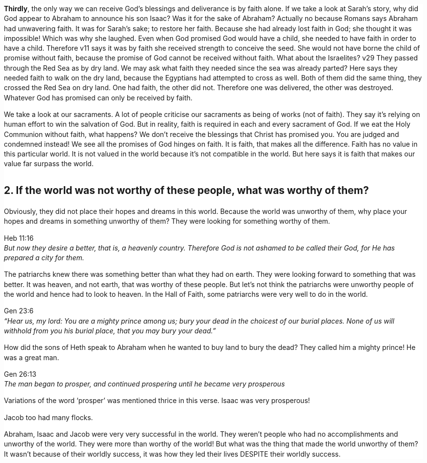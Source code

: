**Thirdly**, the only way we can receive God’s blessings and deliverance is by faith alone. If we take a look at Sarah’s story, why did God appear to Abraham to announce his son Isaac? Was it for the sake of Abraham? Actually no because Romans says Abraham had unwavering faith. It was for Sarah’s sake; to restore her faith. Because she had already lost faith in God; she thought it was impossible! Which was why she laughed. Even when God promised God would have a child, she needed to have faith in order to have a child. Therefore v11 says it was by faith she received strength to conceive the seed. She would not have borne the child of promise without faith, because the promise of God cannot be received without faith. What about the Israelites? v29 They passed through the Red Sea as by dry land. We may ask what faith they needed since the sea was already parted? Here says they needed faith to walk on the dry land, because the Egyptians had attempted to cross as well. Both of them did the same thing, they crossed the Red Sea on dry land. One had faith, the other did not. Therefore one was delivered, the other was destroyed. Whatever God has promised can only be received by faith. 

We take a look at our sacraments. A lot of people criticise our sacraments as being of works (not of faith). They say it’s relying on human effort to win the salvation of God. But in reality, faith is required in each and every sacrament of God. If we eat the Holy Communion without faith, what happens? We don’t receive the blessings that Christ has promised you. You are judged and condemned instead! We see all the promises of God hinges on faith. It is faith, that makes all the difference. Faith has no value in this particular world. It is not valued in the world because it’s not compatible in the world. But here says it is faith that makes our value far surpass the world. 

## 2. If the world was not worthy of these people, what was worthy of them?
Obviously, they did not place their hopes and dreams in this world. Because the world was unworthy of them, why place your hopes and dreams in something unworthy of them? They were looking for something worthy of them. 

Heb 11:16  
*But now they desire a better, that is, a heavenly country. Therefore God is not ashamed to be called their God, for He has prepared a city for them.*

The patriarchs knew there was something better than what they had on earth. They were looking forward to something that was better. It was heaven, and not earth, that was worthy of these people. But let’s not think the patriarchs were unworthy people of the world and hence had to look to heaven. In the Hall of Faith, some patriarchs were very well to do in the world.

Gen 23:6  
*“Hear us, my lord: You are a mighty prince among us; bury your dead in the choicest of our burial places. None of us will withhold from you his burial place, that you may bury your dead.”*

How did the sons of Heth speak to Abraham when he wanted to buy land to bury the dead? They called him a mighty prince! He was a great man. 

Gen 26:13  
*The man began to prosper, and continued prospering until he became very prosperous*

Variations of the word ‘prosper’ was mentioned thrice in this verse. Isaac was very prosperous!

Jacob too had many flocks. 

Abraham, Isaac and Jacob were very very successful in the world. They weren’t people who had no accomplishments and unworthy of the world. They were more than worthy of the world! But what was the thing that made the world unworthy of them? It wasn’t because of their worldly success, it was how they led their lives DESPITE their worldly success. 
